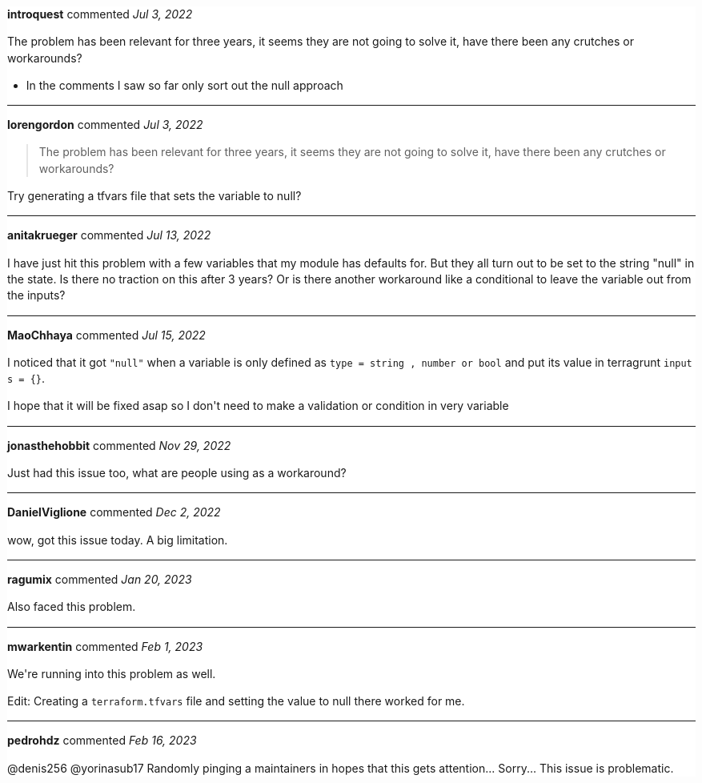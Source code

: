 **introquest** commented *Jul 3, 2022*

The problem has been relevant for three years, it seems they are not going to solve it, have there been any crutches or workarounds?
* In the comments I saw so far only sort out the null approach
***

**lorengordon** commented *Jul 3, 2022*

> The problem has been relevant for three years, it seems they are not going to solve it, have there been any crutches or workarounds?

Try generating a tfvars file that sets the variable to null?
***

**anitakrueger** commented *Jul 13, 2022*

I have just hit this problem with a few variables that my module has defaults for. But they all turn out to be set to the string "null" in the state. Is there no traction on this after 3 years? Or is there another workaround like a conditional to leave the variable out from the inputs?
***

**MaoChhaya** commented *Jul 15, 2022*

I noticed that it got `"null"` when a variable is only defined as `type = string , number or bool` and put its value in terragrunt `inputs = {}`.

I hope that it will be fixed asap so I don't need to make a validation or condition in very variable
***

**jonasthehobbit** commented *Nov 29, 2022*

Just had this issue too, what are people using as a workaround?
***

**DanielViglione** commented *Dec 2, 2022*

wow, got this issue today. A big limitation. 
***

**ragumix** commented *Jan 20, 2023*

Also faced this problem.
***

**mwarkentin** commented *Feb 1, 2023*

We're running into this problem as well.

Edit: Creating a `terraform.tfvars` file and setting the value to null there worked for me.
***

**pedrohdz** commented *Feb 16, 2023*

@denis256 @yorinasub17 
Randomly pinging a maintainers in hopes that this gets attention...  Sorry...  This issue is problematic.

